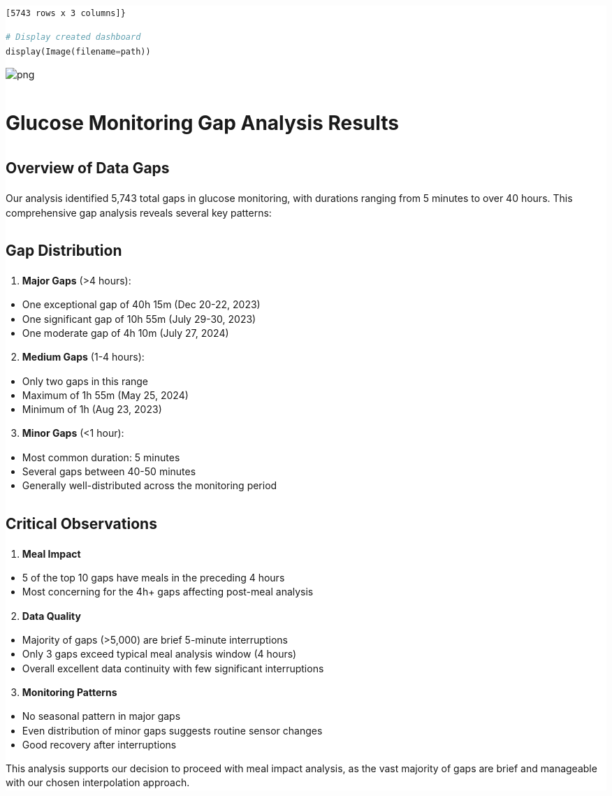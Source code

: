     [5743 rows x 3 columns]}



```python
# Display created dashboard
display(Image(filename=path))
```


    
![png](x_gastro_eda_files/x_gastro_eda_52_0.png)
    


# Glucose Monitoring Gap Analysis Results

## Overview of Data Gaps
Our analysis identified 5,743 total gaps in glucose monitoring, with durations ranging from 5 minutes to over 40 hours. This comprehensive gap analysis reveals several key patterns:

## Gap Distribution
1. **Major Gaps** (>4 hours):
  - One exceptional gap of 40h 15m (Dec 20-22, 2023)
  - One significant gap of 10h 55m (July 29-30, 2023)
  - One moderate gap of 4h 10m (July 27, 2024)

2. **Medium Gaps** (1-4 hours):
  - Only two gaps in this range
  - Maximum of 1h 55m (May 25, 2024)
  - Minimum of 1h (Aug 23, 2023)

3. **Minor Gaps** (<1 hour):
  - Most common duration: 5 minutes
  - Several gaps between 40-50 minutes
  - Generally well-distributed across the monitoring period

## Critical Observations
1. **Meal Impact**
  - 5 of the top 10 gaps have meals in the preceding 4 hours
  - Most concerning for the 4h+ gaps affecting post-meal analysis

2. **Data Quality**
  - Majority of gaps (>5,000) are brief 5-minute interruptions
  - Only 3 gaps exceed typical meal analysis window (4 hours)
  - Overall excellent data continuity with few significant interruptions

3. **Monitoring Patterns**
  - No seasonal pattern in major gaps
  - Even distribution of minor gaps suggests routine sensor changes
  - Good recovery after interruptions

This analysis supports our decision to proceed with meal impact analysis, as the vast majority of gaps are brief and manageable with our chosen interpolation approach.
